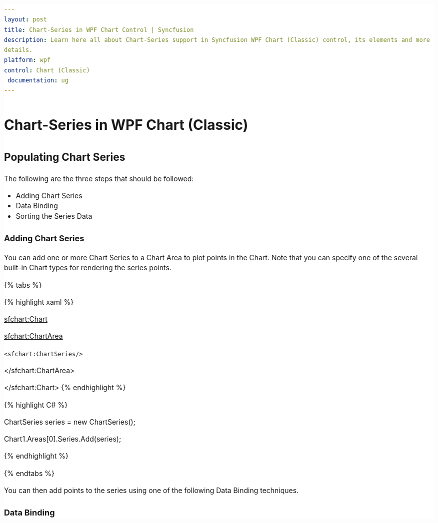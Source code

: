 ```yaml
---
layout: post
title: Chart-Series in WPF Chart Control | Syncfusion
description: Learn here all about Chart-Series support in Syncfusion WPF Chart (Classic) control, its elements and more details.
platform: wpf
control: Chart (Classic)
 documentation: ug
---
```

# Chart-Series in WPF Chart (Classic)

## Populating Chart Series

The following are the three steps that should be followed:

* Adding Chart Series
* Data Binding
* Sorting the Series Data



### Adding Chart Series

You can add one or more Chart Series to a Chart Area to plot points in the Chart. Note that you can specify one of the several built-in Chart types for rendering the series points.


{% tabs %}

{% highlight xaml %}


<sfchart:Chart>

  <sfchart:ChartArea>

    <sfchart:ChartSeries/>

  </sfchart:ChartArea>

</sfchart:Chart>
{% endhighlight  %}

{% highlight C# %}

ChartSeries series = new ChartSeries();

Chart1.Areas[0].Series.Add(series);

{% endhighlight  %}

{% endtabs %}

You can then add points to the series using one of the following Data Binding techniques.

### Data Binding
